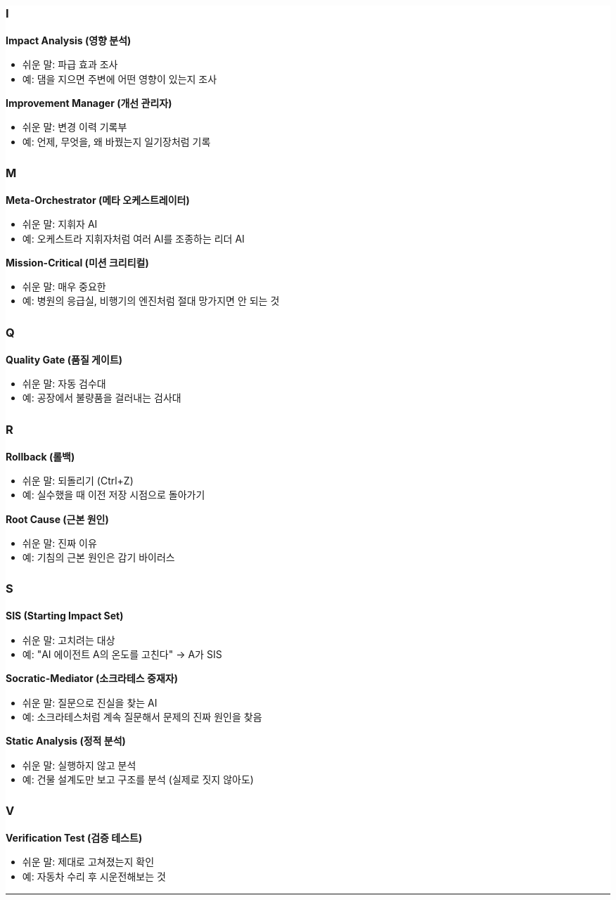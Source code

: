 ### I

**Impact Analysis (영향 분석)**
- 쉬운 말: 파급 효과 조사
- 예: 댐을 지으면 주변에 어떤 영향이 있는지 조사

**Improvement Manager (개선 관리자)**
- 쉬운 말: 변경 이력 기록부
- 예: 언제, 무엇을, 왜 바꿨는지 일기장처럼 기록

### M

**Meta-Orchestrator (메타 오케스트레이터)**
- 쉬운 말: 지휘자 AI
- 예: 오케스트라 지휘자처럼 여러 AI를 조종하는 리더 AI

**Mission-Critical (미션 크리티컬)**
- 쉬운 말: 매우 중요한
- 예: 병원의 응급실, 비행기의 엔진처럼 절대 망가지면 안 되는 것

### Q

**Quality Gate (품질 게이트)**
- 쉬운 말: 자동 검수대
- 예: 공장에서 불량품을 걸러내는 검사대

### R

**Rollback (롤백)**
- 쉬운 말: 되돌리기 (Ctrl+Z)
- 예: 실수했을 때 이전 저장 시점으로 돌아가기

**Root Cause (근본 원인)**
- 쉬운 말: 진짜 이유
- 예: 기침의 근본 원인은 감기 바이러스

### S

**SIS (Starting Impact Set)**
- 쉬운 말: 고치려는 대상
- 예: "AI 에이전트 A의 온도를 고친다" → A가 SIS

**Socratic-Mediator (소크라테스 중재자)**
- 쉬운 말: 질문으로 진실을 찾는 AI
- 예: 소크라테스처럼 계속 질문해서 문제의 진짜 원인을 찾음

**Static Analysis (정적 분석)**
- 쉬운 말: 실행하지 않고 분석
- 예: 건물 설계도만 보고 구조를 분석 (실제로 짓지 않아도)

### V

**Verification Test (검증 테스트)**
- 쉬운 말: 제대로 고쳐졌는지 확인
- 예: 자동차 수리 후 시운전해보는 것

---